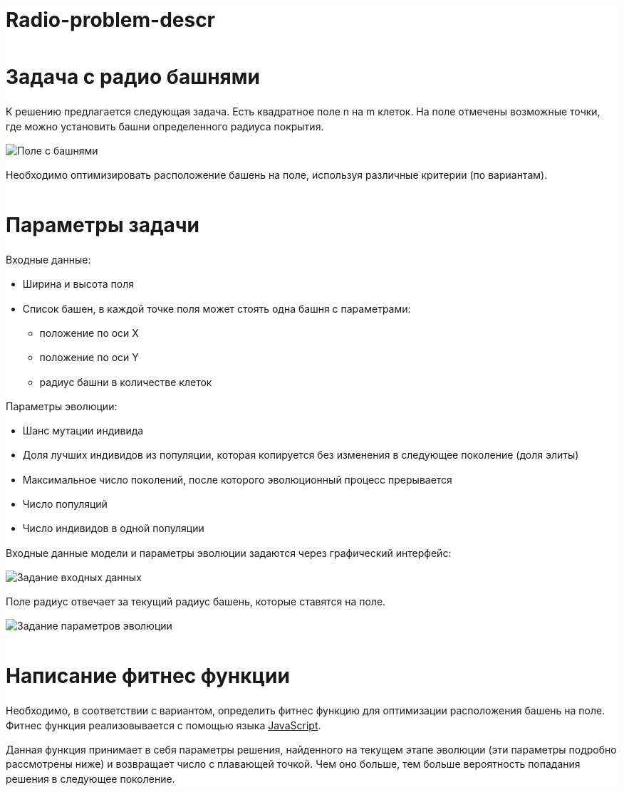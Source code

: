 # Radio-problem-descr

# Задача с радио башнями

К решению предлагается следующая задача. Есть квадратное поле n на m клеток. На поле отмечены возможные точки, где можно установить башни определенного радиуса покрытия.

![Поле с башнями](https://raw.githubusercontent.com/Teaspot-Studio/bmstu-radio-problem-haste/master/screenshots/001.png)

Необходимо оптимизировать расположение башень на поле, используя различные критерии (по вариантам).

# Параметры задачи

Входные данные:

* Ширина и высота поля

* Список башен, в каждой точке поля может стоять одна башня с параметрами:

  - положение по оси X

  - положение по оси Y

  - радиус башни в количестве клеток

Параметры эволюции:

* Шанс мутации индивида

* Доля лучших индивидов из популяции, которая копируется без изменения в следующее поколение (доля элиты)

* Максимальное число поколений, после которого эволюционный процесс прерывается

* Число популяций

* Число индивидов в одной популяции

Входные данные модели и параметры эволюции задаются через графический интерфейс:

![Задание входных данных](https://raw.githubusercontent.com/Teaspot-Studio/bmstu-radio-problem-haste/master/screenshots/002.png)

Поле радиус отвечает за текущий радиус башень, которые ставятся на поле.

![Задание параметров эволюции](https://raw.githubusercontent.com/Teaspot-Studio/bmstu-radio-problem-haste/master/screenshots/003.png)

# Написание фитнес функции

Необходимо, в соответствии с вариантом, определить фитнес  функцию для оптимизации расположения башень на поле. Фитнес  функция реализовывается с помощью языка [JavaScript](https://ru.wikipedia.org/wiki/JavaScript). 

Данная функция принимает в себя параметры решения, найденного на текущем этапе эволюции (эти параметры подробно рассмотрены ниже) и возвращает число с плавающей точкой. Чем оно больше, тем больше вероятность попадания решения в следующее поколение.
